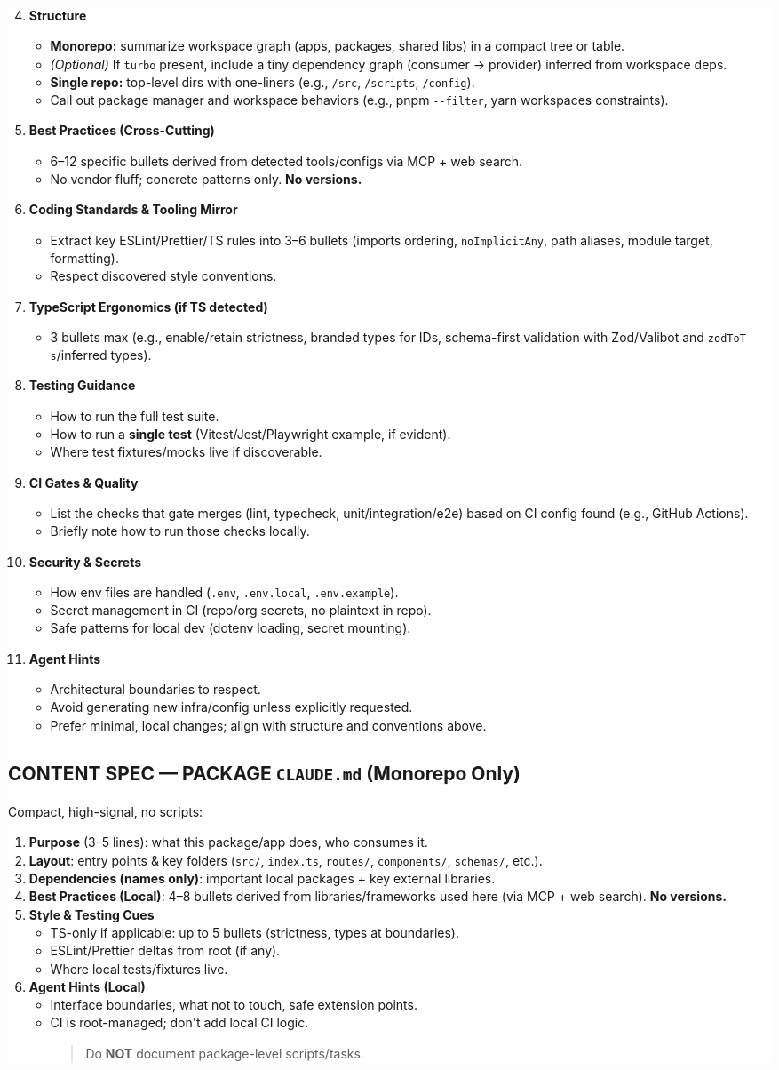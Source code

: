 4. **Structure**
   - **Monorepo:** summarize workspace graph (apps, packages, shared libs) in a compact tree or table.
   - _(Optional)_ If `turbo` present, include a tiny dependency graph (consumer → provider) inferred from workspace deps.
   - **Single repo:** top-level dirs with one-liners (e.g., `/src`, `/scripts`, `/config`).
   - Call out package manager and workspace behaviors (e.g., pnpm `--filter`, yarn workspaces constraints).

5. **Best Practices (Cross-Cutting)**
   - 6–12 specific bullets derived from detected tools/configs via MCP + web search.
   - No vendor fluff; concrete patterns only. **No versions.**

6. **Coding Standards & Tooling Mirror**
   - Extract key ESLint/Prettier/TS rules into 3–6 bullets (imports ordering, `noImplicitAny`, path aliases, module target, formatting).
   - Respect discovered style conventions.

7. **TypeScript Ergonomics (if TS detected)**
   - 3 bullets max (e.g., enable/retain strictness, branded types for IDs, schema-first validation with Zod/Valibot and `zodToTs`/inferred types).

8. **Testing Guidance**
   - How to run the full test suite.
   - How to run a **single test** (Vitest/Jest/Playwright example, if evident).
   - Where test fixtures/mocks live if discoverable.

9. **CI Gates & Quality**
   - List the checks that gate merges (lint, typecheck, unit/integration/e2e) based on CI config found (e.g., GitHub Actions).
   - Briefly note how to run those checks locally.

10. **Security & Secrets**
    - How env files are handled (`.env`, `.env.local`, `.env.example`).
    - Secret management in CI (repo/org secrets, no plaintext in repo).
    - Safe patterns for local dev (dotenv loading, secret mounting).

11. **Agent Hints**
    - Architectural boundaries to respect.
    - Avoid generating new infra/config unless explicitly requested.
    - Prefer minimal, local changes; align with structure and conventions above.

## CONTENT SPEC — PACKAGE `CLAUDE.md` (Monorepo Only)

Compact, high-signal, no scripts:

1. **Purpose** (3–5 lines): what this package/app does, who consumes it.
2. **Layout**: entry points & key folders (`src/`, `index.ts`, `routes/`, `components/`, `schemas/`, etc.).
3. **Dependencies (names only)**: important local packages + key external libraries.
4. **Best Practices (Local)**: 4–8 bullets derived from libraries/frameworks used here (via MCP + web search). **No versions.**
5. **Style & Testing Cues**
   - TS-only if applicable: up to 5 bullets (strictness, types at boundaries).
   - ESLint/Prettier deltas from root (if any).
   - Where local tests/fixtures live.
6. **Agent Hints (Local)**
   - Interface boundaries, what not to touch, safe extension points.
   - CI is root-managed; don't add local CI logic.
     > Do **NOT** document package-level scripts/tasks.
